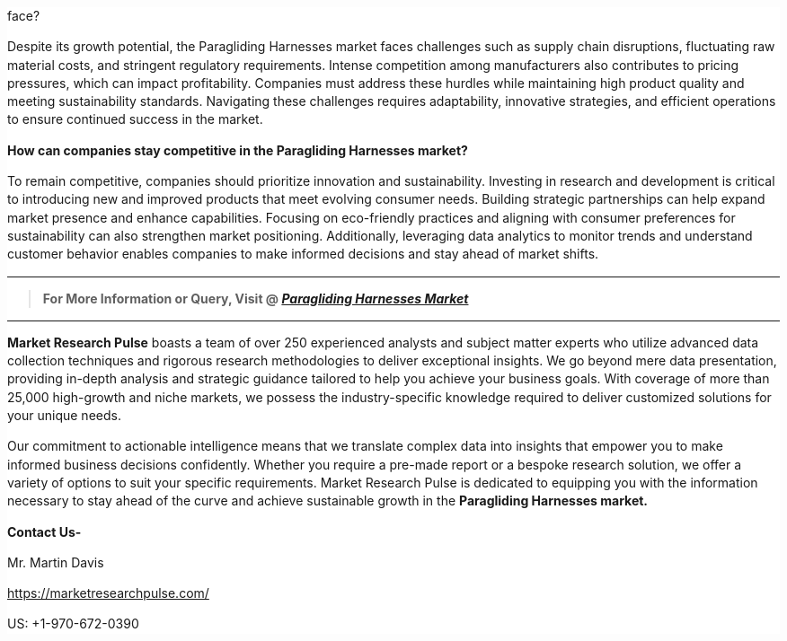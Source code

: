 face?</strong></p><p>Despite its growth potential, the Paragliding Harnesses market faces challenges such as supply chain disruptions, fluctuating raw material costs, and stringent regulatory requirements. Intense competition among manufacturers also contributes to pricing pressures, which can impact profitability. Companies must address these hurdles while maintaining high product quality and meeting sustainability standards. Navigating these challenges requires adaptability, innovative strategies, and efficient operations to ensure continued success in the market.</p><p><strong>How can companies stay competitive in the Paragliding Harnesses market?</strong></p><p>To remain competitive, companies should prioritize innovation and sustainability. Investing in research and development is critical to introducing new and improved products that meet evolving consumer needs. Building strategic partnerships can help expand market presence and enhance capabilities. Focusing on eco-friendly practices and aligning with consumer preferences for sustainability can also strengthen market positioning. Additionally, leveraging data analytics to monitor trends and understand customer behavior enables companies to make informed decisions and stay ahead of market shifts.</p><hr /><blockquote><p><strong>For More Information or Query, Visit @&nbsp;<em><a href="https://marketresearchpulse.com/report/58114/paragliding-harnesses-market?utm_source=Linkedin&utm_medium=025">Paragliding Harnesses Market</a></em></strong></p></blockquote><hr /><p><strong>Market Research Pulse</strong> boasts a team of over 250 experienced analysts and subject matter experts who utilize advanced data collection techniques and rigorous research methodologies to deliver exceptional insights. We go beyond mere data presentation, providing in-depth analysis and strategic guidance tailored to help you achieve your business goals. With coverage of more than 25,000 high-growth and niche markets, we possess the industry-specific knowledge required to deliver customized solutions for your unique needs.</p><p>Our commitment to actionable intelligence means that we translate complex data into insights that empower you to make informed business decisions confidently. Whether you require a pre-made report or a bespoke research solution, we offer a variety of options to suit your specific requirements. Market Research Pulse is dedicated to equipping you with the information necessary to stay ahead of the curve and achieve sustainable growth in the <strong>Paragliding Harnesses market.</strong></p><p><strong>Contact Us-</strong></p><p>Mr. Martin Davis</p><p>https://marketresearchpulse.com/</p><p>US: +1-970-672-0390</p>
